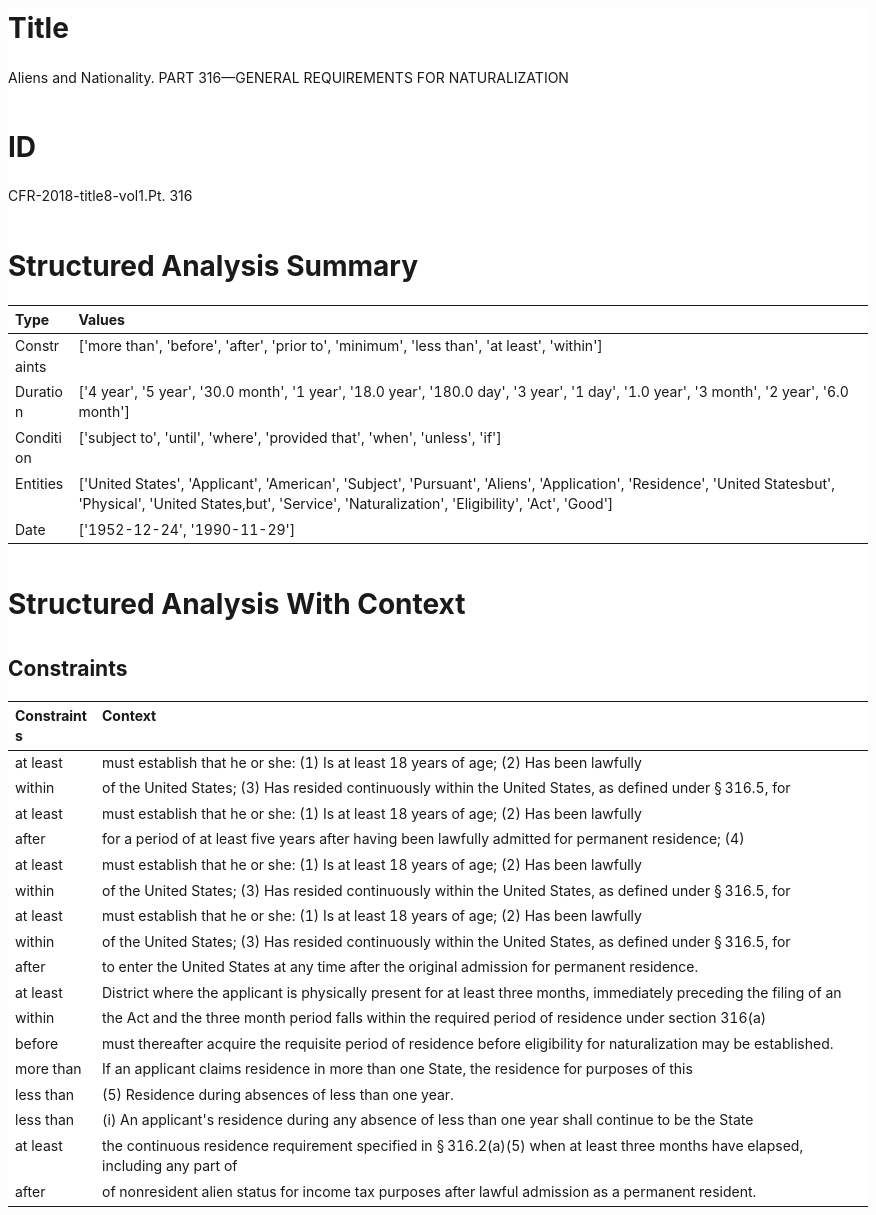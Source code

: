 # Title

 Aliens and Nationality. PART 316—GENERAL REQUIREMENTS FOR NATURALIZATION


# ID

 CFR-2018-title8-vol1.Pt. 316


# Structured Analysis Summary

| Type        | Values                                                                                                                                                                                                                  |
|:------------|:------------------------------------------------------------------------------------------------------------------------------------------------------------------------------------------------------------------------|
| Constraints | ['more than', 'before', 'after', 'prior to', 'minimum', 'less than', 'at least', 'within']                                                                                                                              |
| Duration    | ['4 year', '5 year', '30.0 month', '1 year', '18.0 year', '180.0 day', '3 year', '1 day', '1.0 year', '3 month', '2 year', '6.0 month']                                                                                 |
| Condition   | ['subject to', 'until', 'where', 'provided that', 'when', 'unless', 'if']                                                                                                                                               |
| Entities    | ['United States', 'Applicant', 'American', 'Subject', 'Pursuant', 'Aliens', 'Application', 'Residence', 'United Statesbut', 'Physical', 'United States,but', 'Service', 'Naturalization', 'Eligibility', 'Act', 'Good'] |
| Date        | ['1952-12-24', '1990-11-29']                                                                                                                                                                                            |


# Structured Analysis With Context

 


## Constraints

| Constraints   | Context                                                                                                                                       |
|:--------------|:----------------------------------------------------------------------------------------------------------------------------------------------|
| at least      | must establish that he or she: (1) Is at least 18 years of age; (2) Has been lawfully                                                         |
| within        | of the United States; (3) Has resided continuously within the United States, as defined under &#167;&#8201;316.5, for                         |
| at least      | must establish that he or she: (1) Is at least 18 years of age; (2) Has been lawfully                                                         |
| after         | for a period of at least five years after having been lawfully admitted for permanent residence; (4)                                          |
| at least      | must establish that he or she: (1) Is at least 18 years of age; (2) Has been lawfully                                                         |
| within        | of the United States; (3) Has resided continuously within the United States, as defined under &#167;&#8201;316.5, for                         |
| at least      | must establish that he or she: (1) Is at least 18 years of age; (2) Has been lawfully                                                         |
| within        | of the United States; (3) Has resided continuously within the United States, as defined under &#167;&#8201;316.5, for                         |
| after         | to enter the United States at any time after  the original admission for permanent residence.                                                 |
| at least      | District where the applicant is physically present for at least three months, immediately preceding the filing of an                          |
| within        | the Act and the three month period falls within the required period of residence under section 316(a)                                         |
| before        | must thereafter acquire the requisite period of residence before  eligibility for naturalization may be established.                          |
| more than     | If an applicant claims residence in  more than one State, the residence for purposes of this                                                  |
| less than     | (5) Residence during absences of  less than  one year.                                                                                        |
| less than     | (i) An applicant's residence during any absence of  less than one year shall continue to be the State                                         |
| at least      | the continuous residence requirement specified in &#167;&#8201;316.2(a)(5) when at least three months have elapsed, including any part of     |
| after         | of nonresident alien status for income tax purposes after  lawful admission as a permanent resident.                                          |